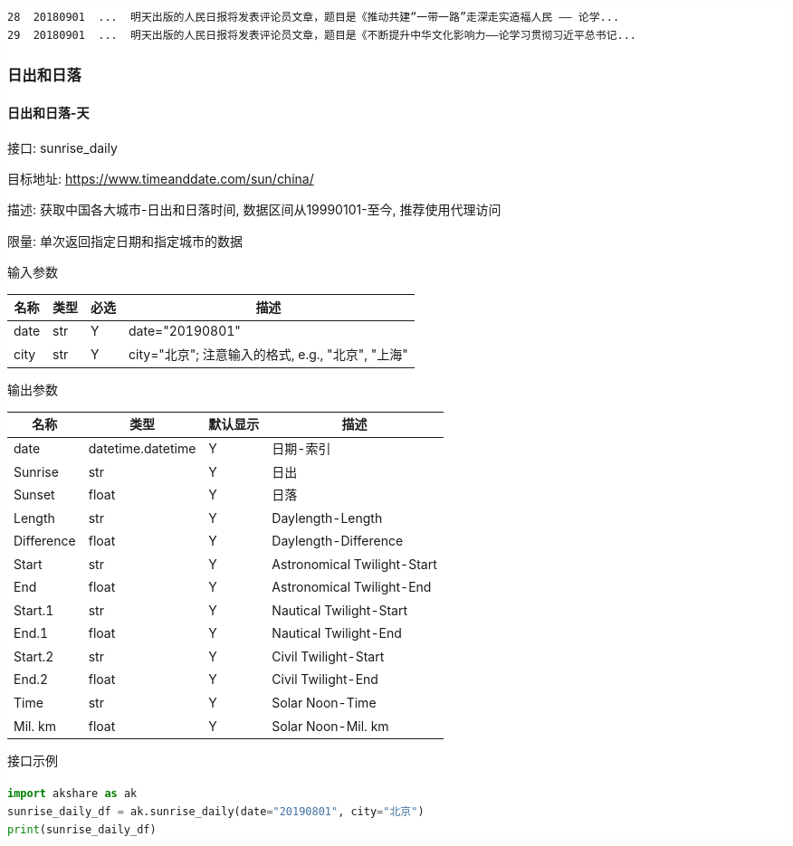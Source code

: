 ```
28  20180901  ...  明天出版的人民日报将发表评论员文章，题目是《推动共建“一带一路”走深走实造福人民 —— 论学...
29  20180901  ...  明天出版的人民日报将发表评论员文章，题目是《不断提升中华文化影响力——论学习贯彻习近平总书记...
```

### 日出和日落

#### 日出和日落-天

接口: sunrise_daily

目标地址: https://www.timeanddate.com/sun/china/

描述: 获取中国各大城市-日出和日落时间, 数据区间从19990101-至今, 推荐使用代理访问

限量: 单次返回指定日期和指定城市的数据

输入参数

| 名称   | 类型 | 必选 | 描述                                                                              |
| -------- | ---- | ---- | --- |
| date | str | Y | date="20190801" |
| city | str | Y | city="北京"; 注意输入的格式, e.g., "北京", "上海" |

输出参数

| 名称          | 类型 | 默认显示 | 描述           |
| --------------- | ----- | -------- | ---------------- |
| date      | datetime.datetime   | Y        | 日期-索引  |
| Sunrise      | str   | Y        | 日出  |
| Sunset      | float   | Y        | 日落   |
| Length      | str   | Y        | Daylength-Length  |
| Difference      | float   | Y        | Daylength-Difference   |
| Start      | str   | Y        | Astronomical Twilight-Start  |
| End      | float   | Y        | Astronomical Twilight-End   |
| Start.1      | str   | Y        | Nautical Twilight-Start  |
| End.1      | float   | Y        | Nautical Twilight-End   |
| Start.2      | str   | Y        | Civil Twilight-Start  |
| End.2      | float   | Y        | Civil Twilight-End   |
| Time      | str   | Y        | Solar Noon-Time  |
| Mil. km      | float   | Y        | Solar Noon-Mil. km   |

接口示例

```python
import akshare as ak
sunrise_daily_df = ak.sunrise_daily(date="20190801", city="北京")
print(sunrise_daily_df)
```
